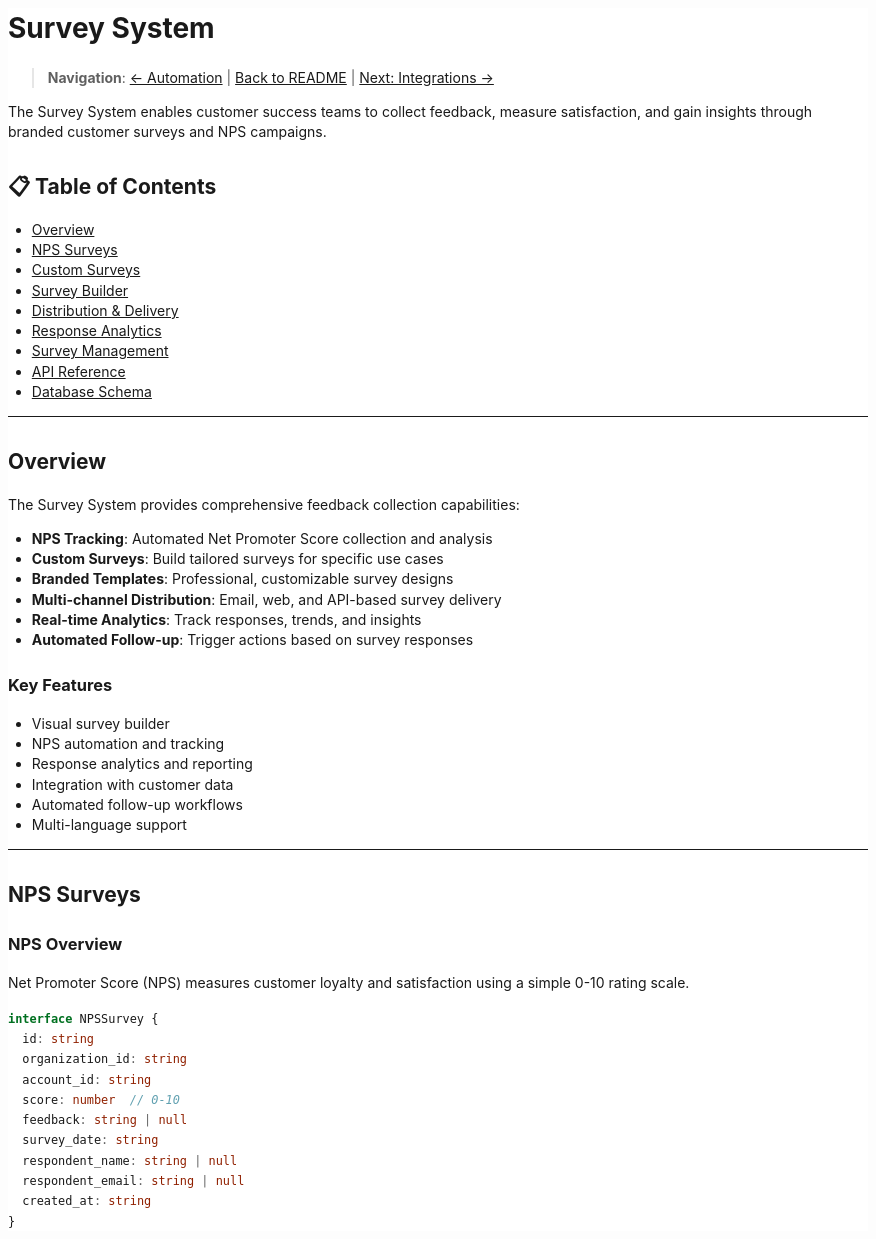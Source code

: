 # Survey System

> **Navigation**: [← Automation](./AUTOMATION.md) | [Back to README](../README.md) | [Next: Integrations →](./INTEGRATIONS.md)

The Survey System enables customer success teams to collect feedback, measure satisfaction, and gain insights through branded customer surveys and NPS campaigns.

## 📋 Table of Contents

- [Overview](#overview)
- [NPS Surveys](#nps-surveys)
- [Custom Surveys](#custom-surveys)
- [Survey Builder](#survey-builder)
- [Distribution & Delivery](#distribution--delivery)
- [Response Analytics](#response-analytics)
- [Survey Management](#survey-management)
- [API Reference](#api-reference)
- [Database Schema](#database-schema)

---

## Overview

The Survey System provides comprehensive feedback collection capabilities:

- **NPS Tracking**: Automated Net Promoter Score collection and analysis
- **Custom Surveys**: Build tailored surveys for specific use cases
- **Branded Templates**: Professional, customizable survey designs
- **Multi-channel Distribution**: Email, web, and API-based survey delivery
- **Real-time Analytics**: Track responses, trends, and insights
- **Automated Follow-up**: Trigger actions based on survey responses

### Key Features
- Visual survey builder
- NPS automation and tracking
- Response analytics and reporting
- Integration with customer data
- Automated follow-up workflows
- Multi-language support

---

## NPS Surveys

### NPS Overview

Net Promoter Score (NPS) measures customer loyalty and satisfaction using a simple 0-10 rating scale.

```typescript
interface NPSSurvey {
  id: string
  organization_id: string
  account_id: string
  score: number  // 0-10
  feedback: string | null
  survey_date: string
  respondent_name: string | null
  respondent_email: string | null
  created_at: string
}
```
